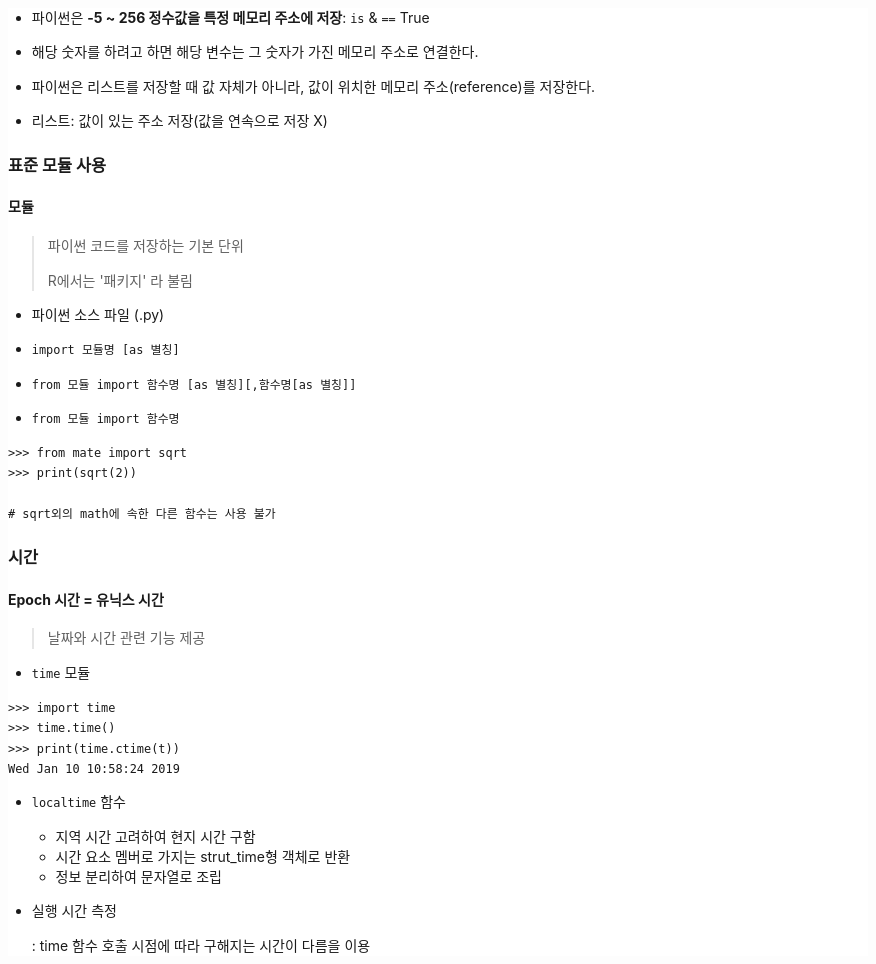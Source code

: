 * 파이썬은 **-5 ~ 256 정수값을 특정 메모리 주소에 저장**: `is` & `==` True
* 해당 숫자를 하려고 하면 해당 변수는 그 숫자가 가진 메모리 주소로 연결한다.



* 파이썬은 리스트를 저장할 때 값 자체가 아니라, 값이 위치한 메모리 주소(reference)를 저장한다.
* 리스트: 값이 있는 주소 저장(값을 연속으로 저장 X)





### 표준 모듈 사용

#### 모듈

> 파이썬 코드를 저장하는 기본 단위
>
> R에서는 '패키지' 라 불림

* 파이썬 소스 파일 (.py)
* `import 모듈명 [as 별칭]`
* `from 모듈 import 함수명 [as 별칭][,함수명[as 별칭]]`

* `from 모듈 import 함수명`

```
>>> from mate import sqrt
>>> print(sqrt(2))

# sqrt외의 math에 속한 다른 함수는 사용 불가
```





### 시간

#### Epoch 시간 = 유닉스 시간

> 날짜와 시간 관련 기능 제공

* `time` 모듈

```
>>> import time
>>> time.time()
>>> print(time.ctime(t))
Wed Jan 10 10:58:24 2019
```

* `localtime` 함수
  * 지역 시간 고려하여 현지 시간 구함
  * 시간 요소 멤버로 가지는 strut_time형 객체로 반환
  * 정보 분리하여 문자열로 조립

* 실행 시간 측정

  : time 함수 호출 시점에 따라 구해지는 시간이 다름을 이용

